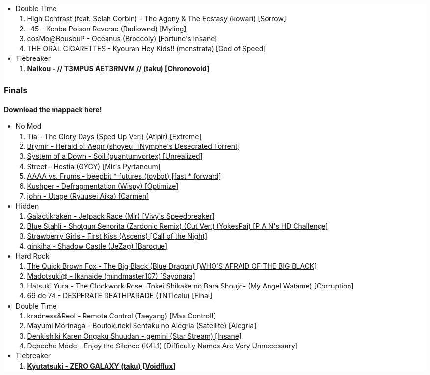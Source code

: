 - Double Time
  1. [High Contrast (feat. Selah Corbin) - The Agony & The Ecstasy (kowari) [Sorrow]](https://osu.ppy.sh/beatmapsets/2414092#osu/5244933)
  2. [-45 - Konba Poison Reverse (Radiownd) [Myling]](https://osu.ppy.sh/beatmapsets/2250284#osu/4785597)
  3. [cosMo@BousouP - Oceanus (Broccoly) [Fortune's Insane]](https://osu.ppy.sh/beatmapsets/267767#osu/618865)
  4. [THE ORAL CIGARETTES - Kyouran Hey Kids!! (monstrata) [God of Speed]](https://osu.ppy.sh/beatmapsets/372510#osu/815857)
- Tiebreaker
  1. **[Naikou - // T3MPUS AET3RNVM // (taku) [Chronovoid]](https://osu.ppy.sh/beatmapsets/2445805#osu/5338589)**

### Finals

**[Download the mappack here!](https://tourney.huismetbenen.nl/31/mappools/f)**

- No Mod
  1. [Tia - The Glory Days (Sped Up Ver.) (Atipir) [Extreme]](https://osu.ppy.sh/beatmapsets/2015914#osu/4196784)
  2. [Brymir - Herald of Aegir (shoyeu) [Nymphe's Desecrated Torrent]](https://osu.ppy.sh/beatmapsets/1836524#osu/4679393)
  3. [System of a Down - Soil (quantumvortex) [Unrealized]](https://osu.ppy.sh/beatmapsets/2065762#osu/4321425)
  4. [Street - Hestia (GYGY) [Mir's Pyrtaneum]](https://osu.ppy.sh/beatmapsets/1707295#osu/3606794)
  5. [AAAA vs. Frums - beepbit * futures (toybot) [fast * forward]](https://osu.ppy.sh/beatmapsets/1633221#osu/3333700)
  6. [Kushper - Defragmentation (Wispy) [Optimize]](https://osu.ppy.sh/beatmapsets/2442592#osu/5329611)
  7. [john - Utage (Ryuusei Aika) [Carmen]](https://osu.ppy.sh/beatmapsets/1842709#osu/3784938)
- Hidden
  1. [Galactikraken - Jetpack Race (Mir) [Vivy's Speedbreaker]](https://osu.ppy.sh/beatmapsets/2424357#osu/5282326)
  2. [Blue Stahli - Shotgun Senorita (Zardonic Remix) (Cut Ver.) (YokesPai) [P A N's HD Challenge]](https://osu.ppy.sh/beatmapsets/1719112#osu/3513233)
  3. [Strawberry Girls - First Kiss (Ascens) [Call of the Night]](https://osu.ppy.sh/beatmapsets/1844736#osu/3789332)
  4. [ginkiha - Shadow Castle (JeZag) [Baroque]](https://osu.ppy.sh/beatmapsets/1859697#osu/3822820)
- Hard Rock
  1. [The Quick Brown Fox - The Big Black (Blue Dragon) [WHO'S AFRAID OF THE BIG BLACK]](https://osu.ppy.sh/beatmapsets/41823#osu/131891)
  2. [Madotsuki@ - Ikanaide (mindmaster107) [Sayonara]](https://osu.ppy.sh/beatmapsets/1812844#osu/3718853)
  3. [Hatsuki Yura - The Clockwork Rose -Tokei Shikake no Bara Shoujo- (My Angel Watame) [Corruption]](https://osu.ppy.sh/beatmapsets/849824#osu/1776939)
  4. [69 de 74 - DESPERATE DEATHPARADE (TNTlealu) [Final]](https://osu.ppy.sh/beatmapsets/1818753#osu/3731603)
- Double Time
  1. [kradness&Reol - Remote Control (Taeyang) [Max Control!]](https://osu.ppy.sh/beatmapsets/351630#osu/774965)
  2. [Mayumi Morinaga - Boutokuteki Sentaku no Alegria (Satellite) [Alegria]](https://osu.ppy.sh/beatmapsets/2091805#osu/4384687)
  3. [Denkishiki Karen Ongaku Shuudan - gemini (Star Stream) [Insane]](https://osu.ppy.sh/beatmapsets/182815#osu/1646801)
  4. [Depeche Mode - Enjoy the Silence (K4L1) [Difficulty Names Are Very Unnecessary]](https://osu.ppy.sh/beatmapsets/1629388#osu/3326292)
- Tiebreaker
  1. **[Kyutatsuki - ZERO GALAXY (taku) [Voidflux]](https://osu.ppy.sh/beatmapsets/2442598#osu/5329636)**
